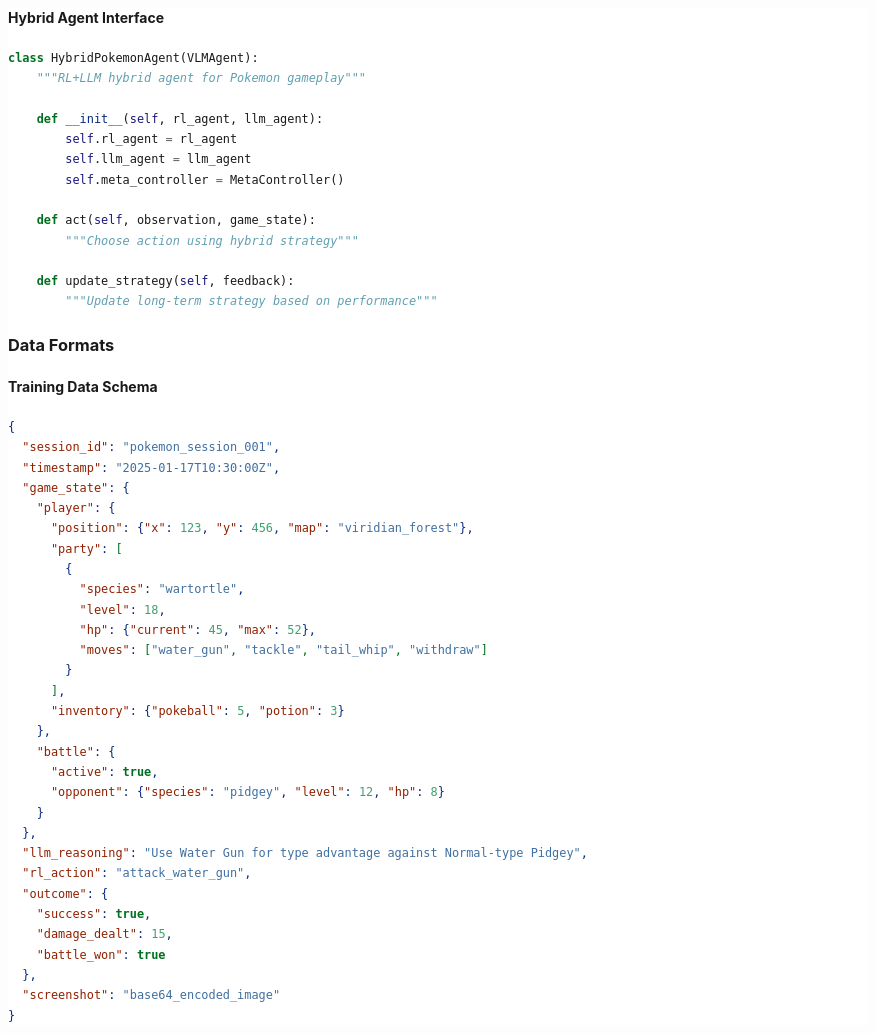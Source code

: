 #### Hybrid Agent Interface
```python
class HybridPokemonAgent(VLMAgent):
    """RL+LLM hybrid agent for Pokemon gameplay"""
    
    def __init__(self, rl_agent, llm_agent):
        self.rl_agent = rl_agent
        self.llm_agent = llm_agent
        self.meta_controller = MetaController()
        
    def act(self, observation, game_state):
        """Choose action using hybrid strategy"""
        
    def update_strategy(self, feedback):
        """Update long-term strategy based on performance"""
```

### Data Formats

#### Training Data Schema
```json
{
  "session_id": "pokemon_session_001",
  "timestamp": "2025-01-17T10:30:00Z",
  "game_state": {
    "player": {
      "position": {"x": 123, "y": 456, "map": "viridian_forest"},
      "party": [
        {
          "species": "wartortle",
          "level": 18,
          "hp": {"current": 45, "max": 52},
          "moves": ["water_gun", "tackle", "tail_whip", "withdraw"]
        }
      ],
      "inventory": {"pokeball": 5, "potion": 3}
    },
    "battle": {
      "active": true,
      "opponent": {"species": "pidgey", "level": 12, "hp": 8}
    }
  },
  "llm_reasoning": "Use Water Gun for type advantage against Normal-type Pidgey",
  "rl_action": "attack_water_gun",
  "outcome": {
    "success": true,
    "damage_dealt": 15,
    "battle_won": true
  },
  "screenshot": "base64_encoded_image"
}
```
